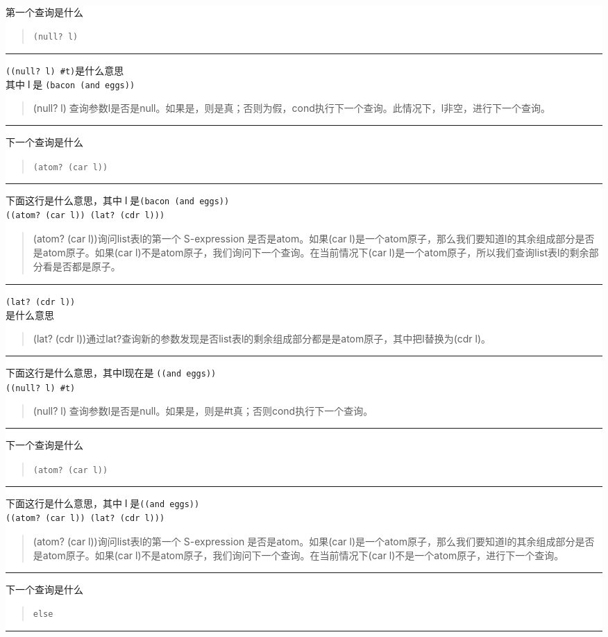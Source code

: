 
第一个查询是什么

>`(null? l)`

------------

`((null? l) #t)`是什么意思    
其中 l 是 `(bacon (and eggs))`

>(null? l) 查询参数l是否是null。如果是，则是真；否则为假，cond执行下一个查询。此情况下，l非空，进行下一个查询。

------------

下一个查询是什么

>`(atom? (car l))`

------------

下面这行是什么意思，其中 l 是`(bacon (and eggs))`   
`((atom? (car l)) (lat? (cdr l)))`

>(atom? (car l))询问list表l的第一个 S-expression 是否是atom。如果(car l)是一个atom原子，那么我们要知道l的其余组成部分是否是atom原子。如果(car l)不是atom原子，我们询问下一个查询。在当前情况下(car l)是一个atom原子，所以我们查询list表l的剩余部分看是否都是原子。

------------

`(lat? (cdr l))`  
是什么意思

>(lat? (cdr l))通过lat?查询新的参数发现是否list表l的剩余组成部分都是是atom原子，其中把l替换为(cdr l)。

------------


下面这行是什么意思，其中l现在是 `((and eggs))`  
`((null? l) #t)`

>(null? l) 查询参数l是否是null。如果是，则是#t真；否则cond执行下一个查询。

------------

下一个查询是什么

>`(atom? (car l))`

------------

下面这行是什么意思，其中 l 是`((and eggs))`  
`((atom? (car l)) (lat? (cdr l)))`

>(atom? (car l))询问list表l的第一个 S-expression 是否是atom。如果(car l)是一个atom原子，那么我们要知道l的其余组成部分是否是atom原子。如果(car l)不是atom原子，我们询问下一个查询。在当前情况下(car l)不是一个atom原子，进行下一个查询。

------------

下一个查询是什么


>`else`

------------
